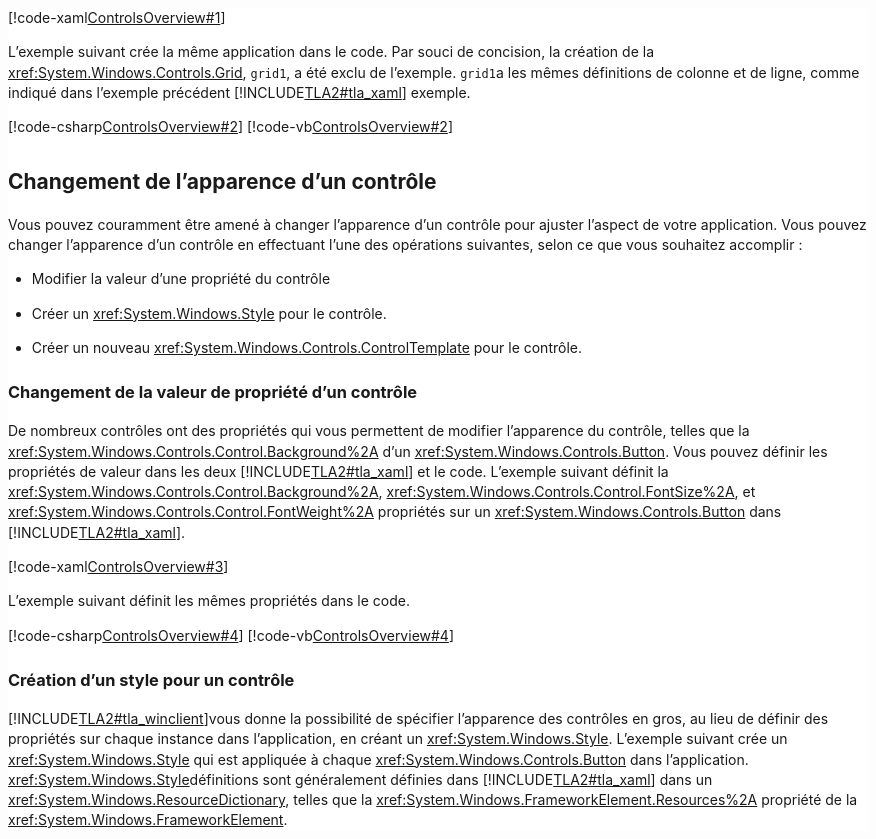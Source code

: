  [!code-xaml[ControlsOverview#1](../../../../samples/snippets/csharp/VS_Snippets_Wpf/ControlsOverview/CSharp/Window1.xaml#1)]  
  
 L’exemple suivant crée la même application dans le code. Par souci de concision, la création de la <xref:System.Windows.Controls.Grid>, `grid1`, a été exclu de l’exemple. `grid1`a les mêmes définitions de colonne et de ligne, comme indiqué dans l’exemple précédent [!INCLUDE[TLA2#tla_xaml](../../../../includes/tla2sharptla-xaml-md.md)] exemple.  
  
 [!code-csharp[ControlsOverview#2](../../../../samples/snippets/csharp/VS_Snippets_Wpf/ControlsOverview/CSharp/AppInCode.xaml.cs#2)]
 [!code-vb[ControlsOverview#2](../../../../samples/snippets/visualbasic/VS_Snippets_Wpf/ControlsOverview/VisualBasic/AppInCode.xaml.vb#2)]  
  
<a name="changing_the_appearance_of_a_control"></a>   
## <a name="changing-the-appearance-of-a-control"></a>Changement de l’apparence d’un contrôle  
 Vous pouvez couramment être amené à changer l’apparence d’un contrôle pour ajuster l’aspect de votre application. Vous pouvez changer l’apparence d’un contrôle en effectuant l’une des opérations suivantes, selon ce que vous souhaitez accomplir :  
  
-   Modifier la valeur d’une propriété du contrôle  
  
-   Créer un <xref:System.Windows.Style> pour le contrôle.  
  
-   Créer un nouveau <xref:System.Windows.Controls.ControlTemplate> pour le contrôle.  
  
### <a name="changing-a-controls-property-value"></a>Changement de la valeur de propriété d’un contrôle  
 De nombreux contrôles ont des propriétés qui vous permettent de modifier l’apparence du contrôle, telles que la <xref:System.Windows.Controls.Control.Background%2A> d’un <xref:System.Windows.Controls.Button>. Vous pouvez définir les propriétés de valeur dans les deux [!INCLUDE[TLA2#tla_xaml](../../../../includes/tla2sharptla-xaml-md.md)] et le code. L’exemple suivant définit la <xref:System.Windows.Controls.Control.Background%2A>, <xref:System.Windows.Controls.Control.FontSize%2A>, et <xref:System.Windows.Controls.Control.FontWeight%2A> propriétés sur un <xref:System.Windows.Controls.Button> dans [!INCLUDE[TLA2#tla_xaml](../../../../includes/tla2sharptla-xaml-md.md)].  
  
 [!code-xaml[ControlsOverview#3](../../../../samples/snippets/csharp/VS_Snippets_Wpf/ControlsOverview/CSharp/AppInCode.xaml#3)]  
  
 L’exemple suivant définit les mêmes propriétés dans le code.  
  
 [!code-csharp[ControlsOverview#4](../../../../samples/snippets/csharp/VS_Snippets_Wpf/ControlsOverview/CSharp/AppInCode.xaml.cs#4)]
 [!code-vb[ControlsOverview#4](../../../../samples/snippets/visualbasic/VS_Snippets_Wpf/ControlsOverview/VisualBasic/AppInCode.xaml.vb#4)]  
  
### <a name="creating-a-style-for-a-control"></a>Création d’un style pour un contrôle  
 [!INCLUDE[TLA2#tla_winclient](../../../../includes/tla2sharptla-winclient-md.md)]vous donne la possibilité de spécifier l’apparence des contrôles en gros, au lieu de définir des propriétés sur chaque instance dans l’application, en créant un <xref:System.Windows.Style>. L’exemple suivant crée un <xref:System.Windows.Style> qui est appliquée à chaque <xref:System.Windows.Controls.Button> dans l’application. <xref:System.Windows.Style>définitions sont généralement définies dans [!INCLUDE[TLA2#tla_xaml](../../../../includes/tla2sharptla-xaml-md.md)] dans un <xref:System.Windows.ResourceDictionary>, telles que la <xref:System.Windows.FrameworkElement.Resources%2A> propriété de la <xref:System.Windows.FrameworkElement>.  
  